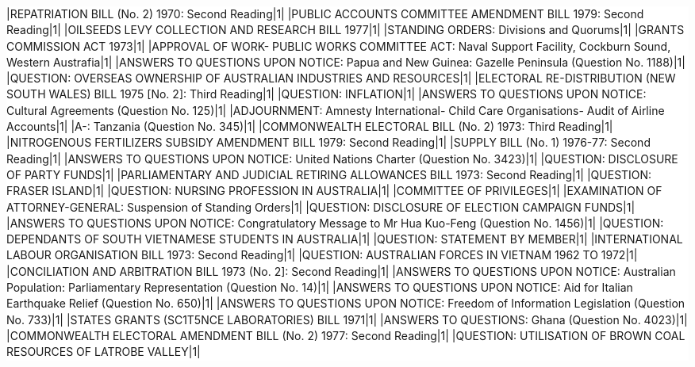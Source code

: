 |REPATRIATION BILL (No. 2) 1970: Second Reading|1|
|PUBLIC ACCOUNTS COMMITTEE AMENDMENT BILL 1979: Second Reading|1|
|OILSEEDS LEVY COLLECTION AND RESEARCH BILL 1977|1|
|STANDING ORDERS: Divisions and Quorums|1|
|GRANTS COMMISSION ACT 1973|1|
|APPROVAL OF WORK- PUBLIC WORKS COMMITTEE ACT: Naval Support Facility, Cockburn Sound, Western Austrafia|1|
|ANSWERS TO QUESTIONS UPON NOTICE: Papua and New Guinea: Gazelle Peninsula (Question No. 1188)|1|
|QUESTION: OVERSEAS OWNERSHIP OF AUSTRALIAN INDUSTRIES AND RESOURCES|1|
|ELECTORAL RE-DISTRIBUTION (NEW SOUTH WALES) BILL 1975 [No. 2]: Third Reading|1|
|QUESTION: INFLATION|1|
|ANSWERS TO QUESTIONS UPON NOTICE: Cultural Agreements (Question No. 125)|1|
|ADJOURNMENT: Amnesty International- Child Care Organisations- Audit of Airline Accounts|1|
|A-: Tanzania (Question No. 345)|1|
|COMMONWEALTH ELECTORAL BILL (No. 2) 1973: Third Reading|1|
|NITROGENOUS FERTILIZERS SUBSIDY AMENDMENT BILL 1979: Second Reading|1|
|SUPPLY BILL (No. 1) 1976-77: Second Reading|1|
|ANSWERS TO QUESTIONS UPON NOTICE: United Nations Charter (Question No. 3423)|1|
|QUESTION: DISCLOSURE OF PARTY FUNDS|1|
|PARLIAMENTARY AND JUDICIAL RETIRING ALLOWANCES BILL 1973: Second Reading|1|
|QUESTION: FRASER ISLAND|1|
|QUESTION: NURSING PROFESSION IN AUSTRALIA|1|
|COMMITTEE OF PRIVILEGES|1|
|EXAMINATION OF ATTORNEY-GENERAL: Suspension of Standing Orders|1|
|QUESTION: DISCLOSURE OF ELECTION CAMPAIGN FUNDS|1|
|ANSWERS TO QUESTIONS UPON NOTICE: Congratulatory Message to Mr Hua Kuo-Feng (Question No. 1456)|1|
|QUESTION: DEPENDANTS OF SOUTH VIETNAMESE STUDENTS IN AUSTRALIA|1|
|QUESTION: STATEMENT BY MEMBER|1|
|INTERNATIONAL LABOUR ORGANISATION BILL 1973: Second Reading|1|
|QUESTION: AUSTRALIAN FORCES IN VIETNAM 1962 TO 1972|1|
|CONCILIATION AND ARBITRATION BILL 1973 (No. 2]: Second Reading|1|
|ANSWERS TO QUESTIONS UPON NOTICE: Australian Population: Parliamentary Representation (Question No. 14)|1|
|ANSWERS TO QUESTIONS UPON NOTICE: Aid for Italian Earthquake Relief (Question No. 650)|1|
|ANSWERS TO QUESTIONS UPON NOTICE: Freedom of Information Legislation (Question No. 733)|1|
|STATES GRANTS (SC1T5NCE LABORATORIES) BILL 1971|1|
|ANSWERS TO QUESTIONS: Ghana (Question No. 4023)|1|
|COMMONWEALTH ELECTORAL AMENDMENT BILL (No. 2) 1977: Second Reading|1|
|QUESTION: UTILISATION OF BROWN COAL RESOURCES OF LATROBE VALLEY|1|